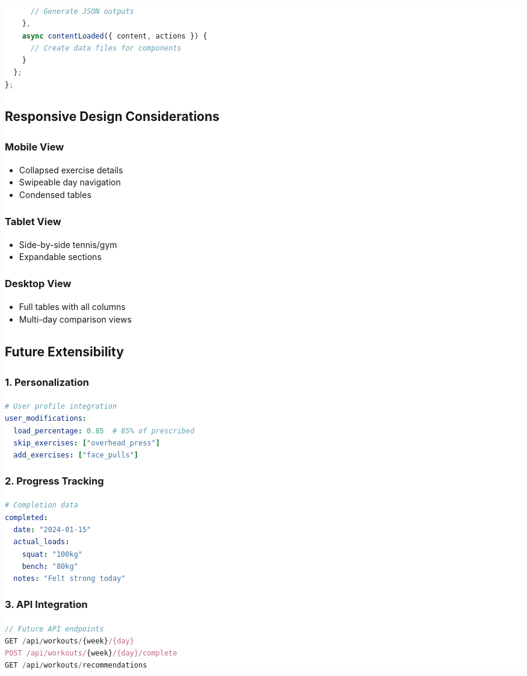 ```javascript
      // Generate JSON outputs
    },
    async contentLoaded({ content, actions }) {
      // Create data files for components
    }
  };
};
```

## Responsive Design Considerations

### Mobile View
- Collapsed exercise details
- Swipeable day navigation
- Condensed tables

### Tablet View
- Side-by-side tennis/gym
- Expandable sections

### Desktop View
- Full tables with all columns
- Multi-day comparison views

## Future Extensibility

### 1. Personalization
```yaml
# User profile integration
user_modifications:
  load_percentage: 0.85  # 85% of prescribed
  skip_exercises: ["overhead_press"]
  add_exercises: ["face_pulls"]
```

### 2. Progress Tracking
```yaml
# Completion data
completed:
  date: "2024-01-15"
  actual_loads:
    squat: "100kg"
    bench: "80kg"
  notes: "Felt strong today"
```

### 3. API Integration
```typescript
// Future API endpoints
GET /api/workouts/{week}/{day}
POST /api/workouts/{week}/{day}/complete
GET /api/workouts/recommendations
```
